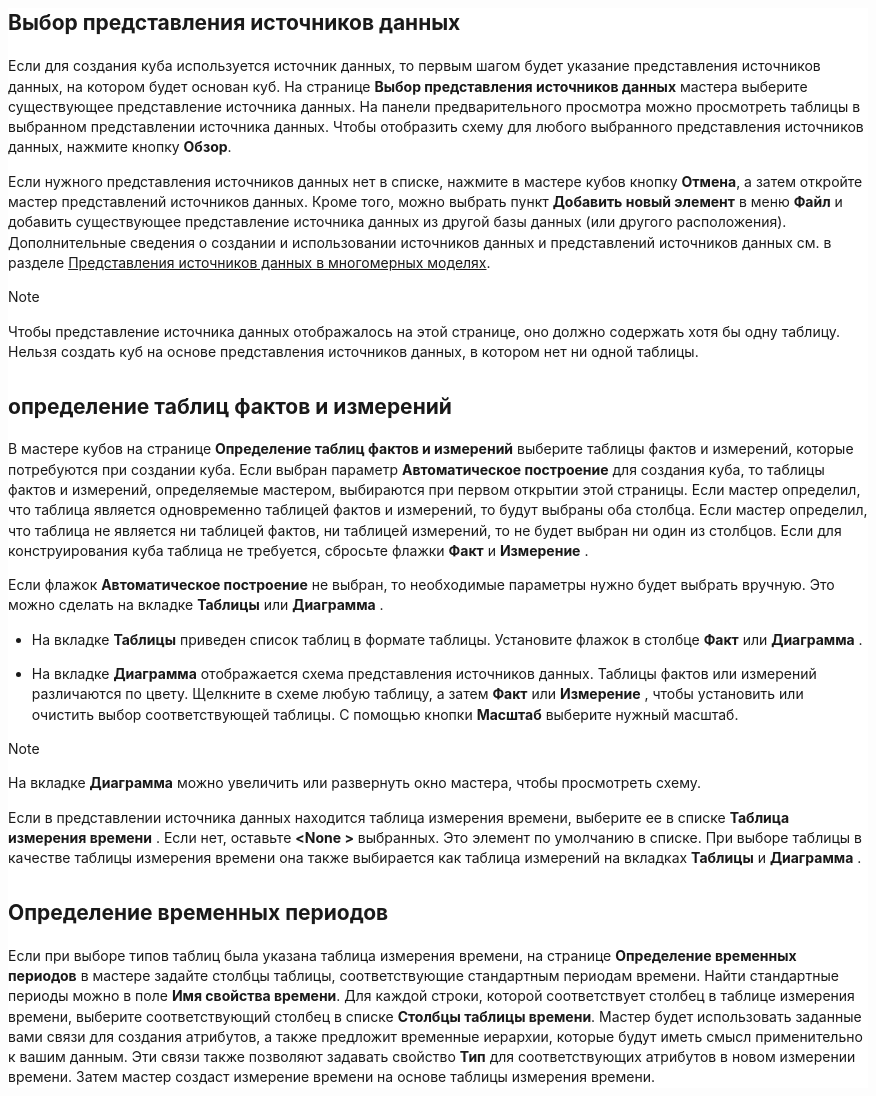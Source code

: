 ## <a name="selecting-the-data-source-view"></a>Выбор представления источников данных  
 Если для создания куба используется источник данных, то первым шагом будет указание представления источников данных, на котором будет основан куб. На странице **Выбор представления источников данных** мастера выберите существующее представление источника данных. На панели предварительного просмотра можно просмотреть таблицы в выбранном представлении источника данных. Чтобы отобразить схему для любого выбранного представления источников данных, нажмите кнопку **Обзор**.  
  
 Если нужного представления источников данных нет в списке, нажмите в мастере кубов кнопку **Отмена**, а затем откройте мастер представлений источников данных. Кроме того, можно выбрать пункт **Добавить новый элемент** в меню **Файл** и добавить существующее представление источника данных из другой базы данных (или другого расположения). Дополнительные сведения о создании и использовании источников данных и представлений источников данных см. в разделе [Представления источников данных в многомерных моделях](../../analysis-services/multidimensional-models/data-source-views-in-multidimensional-models.md).  
  
> [!NOTE]  
>  Чтобы представление источника данных отображалось на этой странице, оно должно содержать хотя бы одну таблицу. Нельзя создать куб на основе представления источников данных, в котором нет ни одной таблицы.  
  
## <a name="identify-fact-and-dimension-tables"></a>определение таблиц фактов и измерений  
 В мастере кубов на странице **Определение таблиц фактов и измерений** выберите таблицы фактов и измерений, которые потребуются при создании куба. Если выбран параметр **Автоматическое построение** для создания куба, то таблицы фактов и измерений, определяемые мастером, выбираются при первом открытии этой страницы. Если мастер определил, что таблица является одновременно таблицей фактов и измерений, то будут выбраны оба столбца. Если мастер определил, что таблица не является ни таблицей фактов, ни таблицей измерений, то не будет выбран ни один из столбцов. Если для конструирования куба таблица не требуется, сбросьте флажки **Факт** и **Измерение** .  
  
 Если флажок **Автоматическое построение** не выбран, то необходимые параметры нужно будет выбрать вручную. Это можно сделать на вкладке **Таблицы** или **Диаграмма** .  
  
-   На вкладке **Таблицы** приведен список таблиц в формате таблицы. Установите флажок в столбце **Факт** или **Диаграмма** .  
  
-   На вкладке **Диаграмма** отображается схема представления источников данных. Таблицы фактов или измерений различаются по цвету. Щелкните в схеме любую таблицу, а затем **Факт** или **Измерение** , чтобы установить или очистить выбор соответствующей таблицы. С помощью кнопки **Масштаб** выберите нужный масштаб.  
  
> [!NOTE]  
>  На вкладке **Диаграмма** можно увеличить или развернуть окно мастера, чтобы просмотреть схему.  
  
 Если в представлении источника данных находится таблица измерения времени, выберите ее в списке **Таблица измерения времени** . Если нет, оставьте  **\<None >** выбранных. Это элемент по умолчанию в списке. При выборе таблицы в качестве таблицы измерения времени она также выбирается как таблица измерений на вкладках **Таблицы** и **Диаграмма** .  
  
## <a name="defining-time-periods"></a>Определение временных периодов  
 Если при выборе типов таблиц была указана таблица измерения времени, на странице **Определение временных периодов** в мастере задайте столбцы таблицы, соответствующие стандартным периодам времени. Найти стандартные периоды можно в поле **Имя свойства времени**. Для каждой строки, которой соответствует столбец в таблице измерения времени, выберите соответствующий столбец в списке **Столбцы таблицы времени**. Мастер будет использовать заданные вами связи для создания атрибутов, а также предложит временные иерархии, которые будут иметь смысл применительно к вашим данным. Эти связи также позволяют задавать свойство **Тип** для соответствующих атрибутов в новом измерении времени. Затем мастер создаст измерение времени на основе таблицы измерения времени.  
  